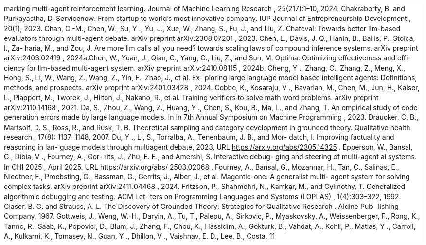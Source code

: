 marking multi-agent reinforcement learning. Journal of
Machine Learning Research , 25(217):1–10, 2024.
Chakraborty, B. and Purkayastha, D. Servicenow: From
startup to world’s most innovative company. IUP Journal
of Entrepreneurship Development , 20(1), 2023.
Chan, C.-M., Chen, W., Su, Y ., Yu, J., Xue, W., Zhang, S.,
Fu, J., and Liu, Z. Chateval: Towards better llm-based
evaluators through multi-agent debate. arXiv preprint
arXiv:2308.07201 , 2023.
Chen, L., Davis, J. Q., Hanin, B., Bailis, P., Stoica, I., Za-
haria, M., and Zou, J. Are more llm calls all you need?
towards scaling laws of compound inference systems.
arXiv preprint arXiv:2403.02419 , 2024a.Chen, W., Yuan, J., Qian, C., Yang, C., Liu, Z., and
Sun, M. Optima: Optimizing effectiveness and effi-
ciency for llm-based multi-agent system. arXiv preprint
arXiv:2410.08115 , 2024b.
Cheng, Y ., Zhang, C., Zhang, Z., Meng, X., Hong, S., Li,
W., Wang, Z., Wang, Z., Yin, F., Zhao, J., et al. Ex-
ploring large language model based intelligent agents:
Definitions, methods, and prospects. arXiv preprint
arXiv:2401.03428 , 2024.
Cobbe, K., Kosaraju, V ., Bavarian, M., Chen, M., Jun, H.,
Kaiser, L., Plappert, M., Tworek, J., Hilton, J., Nakano,
R., et al. Training verifiers to solve math word problems.
arXiv preprint arXiv:2110.14168 , 2021.
Da, S., Zhou, Z., Wang, Z., Huang, Y ., Chen, S., Kou,
B., Ma, L., and Zhang, T. An empirical study of code
generation errors made by large language models. In In
7th Annual Symposium on Machine Programming , 2023.
Draucker, C. B., Martsolf, D. S., Ross, R., and Rusk,
T. B. Theoretical sampling and category development
in grounded theory. Qualitative health research , 17(8):
1137–1148, 2007.
Du, Y ., Li, S., Torralba, A., Tenenbaum, J. B., and Mor-
datch, I. Improving factuality and reasoning in lan-
guage models through multiagent debate, 2023. URL
https://arxiv.org/abs/2305.14325 .
Epperson, W., Bansal, G., Dibia, V ., Fourney, A., Ger-
rits, J., Zhu, E. E., and Amershi, S. Interactive debug-
ging and steering of multi-agent ai systems. In CHI
2025 , April 2025. URL https://arxiv.org/abs/
2503.02068 .
Fourney, A., Bansal, G., Mozannar, H., Tan, C., Salinas,
E., Niedtner, F., Proebsting, G., Bassman, G., Gerrits,
J., Alber, J., et al. Magentic-one: A generalist multi-
agent system for solving complex tasks. arXiv preprint
arXiv:2411.04468 , 2024.
Fritzson, P., Shahmehri, N., Kamkar, M., and Gyimothy, T.
Generalized algorithmic debugging and testing. ACM Let-
ters on Programming Languages and Systems (LOPLAS) ,
1(4):303–322, 1992.
Glaser, B. G. and Strauss, A. L. The Discovery of Grounded
Theory: Strategies for Qualitative Research . Aldine Pub-
lishing Company, 1967.
Gottweis, J., Weng, W.-H., Daryin, A., Tu, T., Palepu, A.,
Sirkovic, P., Myaskovsky, A., Weissenberger, F., Rong,
K., Tanno, R., Saab, K., Popovici, D., Blum, J., Zhang, F.,
Chou, K., Hassidim, A., Gokturk, B., Vahdat, A., Kohli,
P., Matias, Y ., Carroll, A., Kulkarni, K., Tomasev, N.,
Guan, Y ., Dhillon, V ., Vaishnav, E. D., Lee, B., Costa,
11
